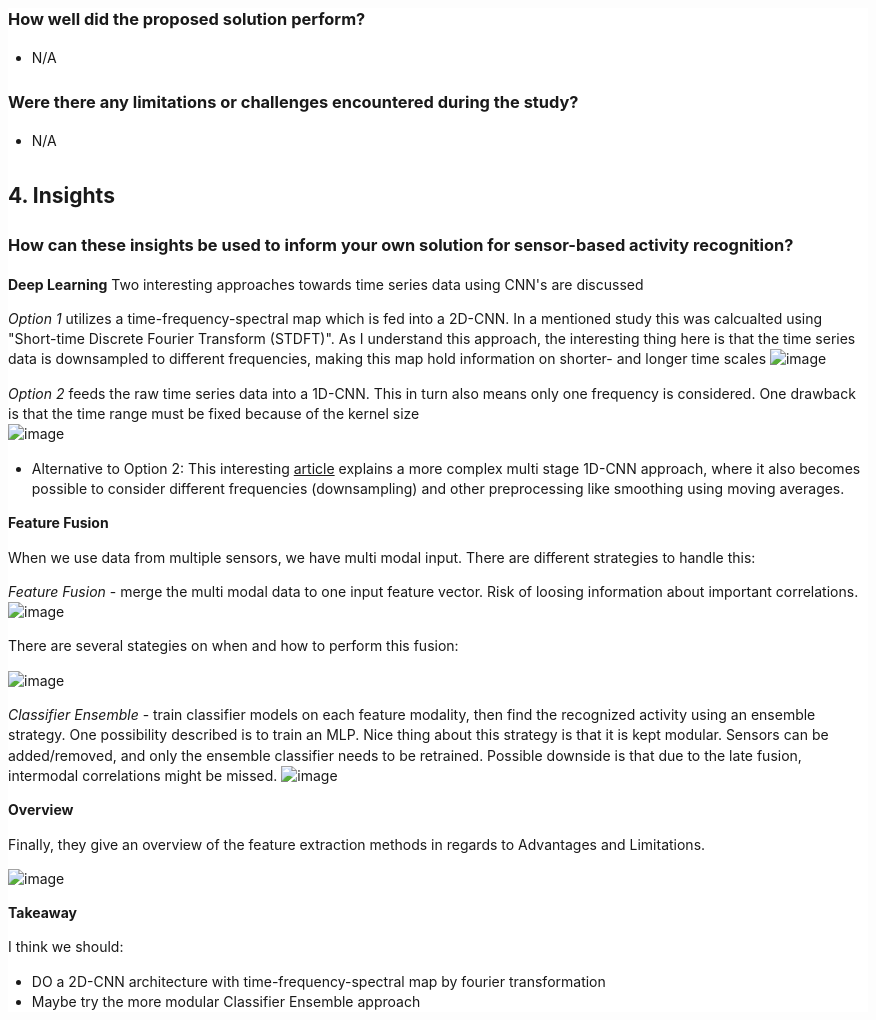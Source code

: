 ### How well did the proposed solution perform?
- N/A

### Were there any limitations or challenges encountered during the study?
- N/A

## 4. Insights

### How can these insights be used to inform your own solution for sensor-based activity recognition?

**Deep Learning**
Two interesting approaches towards time series data using CNN's are discussed

_Option 1_ utilizes a time-frequency-spectral map which is fed into a 2D-CNN. In a mentioned study this was calcualted using "Short-time Discrete Fourier Transform (STDFT)". As I understand this approach, the interesting thing here is that the time series data is downsampled to different frequencies, making this map hold information on shorter- and longer time scales <img width="377" alt="image" src="https://user-images.githubusercontent.com/22744751/224633873-969c50e2-5822-4096-b995-233b6623c17b.png">

_Option 2_ feeds the raw time series data into a 1D-CNN. This in turn also means only one frequency is considered. One drawback is that the time range must be fixed because of the kernel size 
<br><img width="377" alt="image" src="https://user-images.githubusercontent.com/22744751/224633916-9bcc94cb-7167-4ce4-8244-1b77942606b6.png">

- Alternative to Option 2: This interesting [article](https://towardsdatascience.com/how-to-use-convolutional-neural-networks-for-time-series-classification-56b1b0a07a57) explains a more complex multi stage 1D-CNN approach, where it also becomes possible to consider different frequencies (downsampling) and other preprocessing like smoothing using moving averages.

**Feature Fusion**

When we use data from multiple sensors, we have multi modal input. There are different strategies to handle this:

_Feature Fusion_ - merge the multi modal data to one input feature vector. Risk of loosing information about important correlations. <img width="394" alt="image" src="https://user-images.githubusercontent.com/22744751/224637466-ee5cddeb-a093-4a41-8a36-927d3b636cb5.png">

There are several stategies on when and how to perform this fusion:

<img width="937" alt="image" src="https://user-images.githubusercontent.com/22744751/224640828-0eb81710-55da-46a9-ae7d-bf9206b78d30.png">

_Classifier Ensemble_ - train classifier models on each feature modality, then find the recognized activity using an ensemble strategy. One possibility described is to train an MLP. Nice thing about this strategy is that it is kept modular. Sensors can be added/removed, and only the ensemble classifier needs to be retrained. Possible downside is that due to the late fusion, intermodal correlations might be missed. <img width="512" alt="image" src="https://user-images.githubusercontent.com/22744751/224638039-0c1eff5b-d6fd-4974-acac-a6fd1fbc3b44.png">

**Overview**

Finally, they give an overview of the feature extraction methods in regards to Advantages and Limitations.

<img width="947" alt="image" src="https://user-images.githubusercontent.com/22744751/224642339-ef58b16d-c242-435f-ac7e-93315ca0f6da.png">

**Takeaway**

I think we should:

- DO a 2D-CNN architecture with time-frequency-spectral map by fourier transformation
- Maybe try the more modular Classifier Ensemble approach
